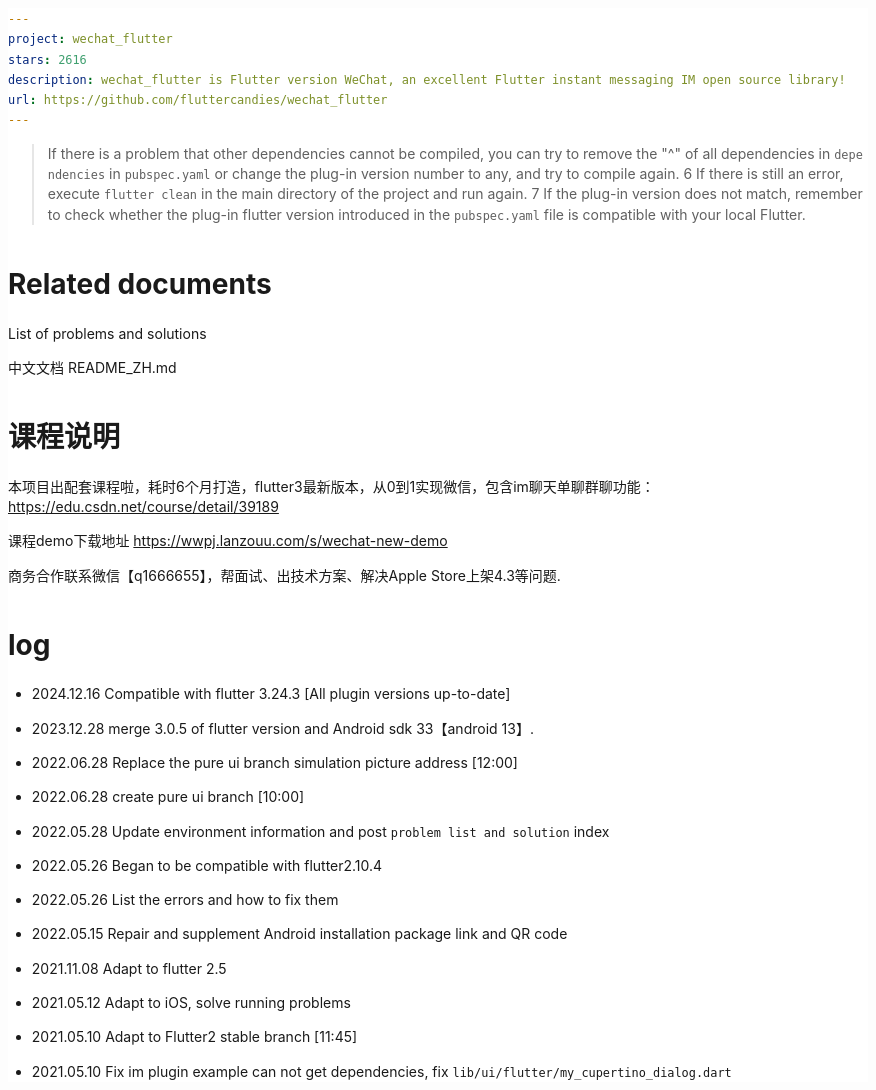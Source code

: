 ```yaml
---
project: wechat_flutter
stars: 2616
description: wechat_flutter is Flutter version WeChat, an excellent Flutter instant messaging IM open source library!
url: https://github.com/fluttercandies/wechat_flutter
---
```


> If there is a problem that other dependencies cannot be compiled, you can try to remove the "^" of all dependencies in `dependencies` in `pubspec.yaml` or change the plug-in version number to any, and try to compile again. 6 If there is still an error, execute `flutter clean` in the main directory of the project and run again. 7 If the plug-in version does not match, remember to check whether the plug-in flutter version introduced in the `pubspec.yaml` file is compatible with your local Flutter.

Related documents
=================

List of problems and solutions

中文文档 README\_ZH.md

课程说明
====

本项目出配套课程啦，耗时6个月打造，flutter3最新版本，从0到1实现微信，包含im聊天单聊群聊功能：https://edu.csdn.net/course/detail/39189

课程demo下载地址 https://wwpj.lanzouu.com/s/wechat-new-demo

商务合作联系微信【q1666655】，帮面试、出技术方案、解决Apple Store上架4.3等问题.

log
===

-   2024.12.16 Compatible with flutter 3.24.3 \[All plugin versions up-to-date\]
    
-   2023.12.28 merge 3.0.5 of flutter version and Android sdk 33【android 13】.
    
-   2022.06.28 Replace the pure ui branch simulation picture address \[12:00\]
    
-   2022.06.28 create pure ui branch \[10:00\]
    
-   2022.05.28 Update environment information and post `problem list and solution` index
    
-   2022.05.26 Began to be compatible with flutter2.10.4
    
-   2022.05.26 List the errors and how to fix them
    
-   2022.05.15 Repair and supplement Android installation package link and QR code
    
-   2021.11.08 Adapt to flutter 2.5
    
-   2021.05.12 Adapt to iOS, solve running problems
    
-   2021.05.10 Adapt to Flutter2 stable branch \[11:45\]
    
-   2021.05.10 Fix im plugin example can not get dependencies, fix `lib/ui/flutter/my_cupertino_dialog.dart`
    